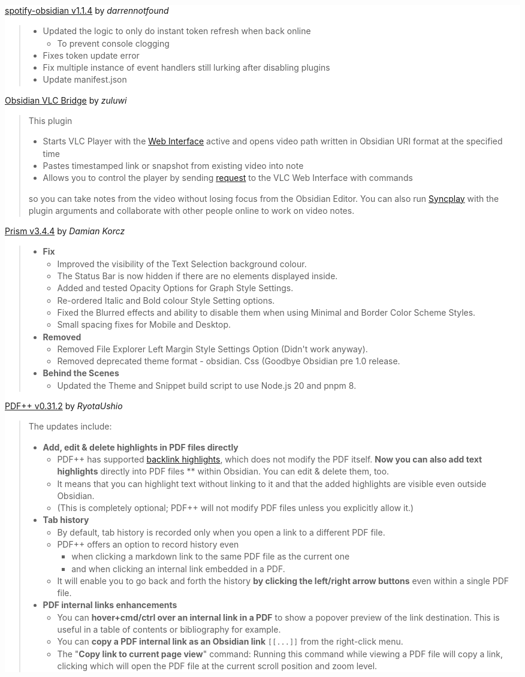 [spotify-obsidian v1.1.4](https://github.com/Darren-project/obsidian-spotify/releases/tag/1.1.4) by _darrennotfound_

> - Updated the logic to only do instant token refresh when back online
> 	- To prevent console clogging
> - Fixes token update error
> - Fix multiple instance of event handlers still lurking after disabling plugins
> - Update manifest.json

[Obsidian VLC Bridge](https://github.com/zuluwi/obsidian-vlc-bridge/releases/tag/0.0.3) by _zuluwi_

> This plugin
> - Starts VLC Player with the [Web Interface](https://wiki.videolan.org/Documentation:Modules/http_intf/#VLC_2.0.0_and_later) active and opens video path written in Obsidian URI format at the specified time
> - Pastes timestamped link or snapshot from existing video into note
> - Allows you to control the player by sending [request](https://wiki.videolan.org/VLC_HTTP_requests/) to the VLC Web Interface with commands
>
> so you can take notes from the video without losing focus from the Obsidian Editor. You can also run [Syncplay](https://github.com/Syncplay/syncplay) with the plugin arguments and collaborate with other people online to work on video notes.

[Prism v3.4.4](https://github.com/damiankorcz/Prism-Theme/releases/tag/3.4.4) by _Damian Korcz_

> - **Fix**
> 	- Improved the visibility of the Text Selection background colour.
> 	- The Status Bar is now hidden if there are no elements displayed inside.
> 	- Added and tested Opacity Options for Graph Style Settings.
> 	- Re-ordered Italic and Bold colour Style Setting options.
> 	- Fixed the Blurred effects and ability to disable them when using Minimal and Border Color Scheme Styles.
> 	- Small spacing fixes for Mobile and Desktop.
> - **Removed**
> 	- Removed File Explorer Left Margin Style Settings Option (Didn't work anyway).
> 	- Removed deprecated theme format - obsidian. Css (Goodbye Obsidian pre 1.0 release.
> - **Behind the Scenes**
> 	- Updated the Theme and Snippet build script to use Node.js 20 and pnpm 8.

[PDF++ v0.31.2](https://github.com/RyotaUshio/obsidian-pdf-plus/releases/tag/0.31.2) by _RyotaUshio_

> The updates include:
> - **Add, edit & delete highlights in PDF files directly**
> 	- PDF++ has supported [backlink highlights]( https://github.com/RyotaUshio/obsidian-pdf-plus?tab=readme-ov-file#link-to-pdf-files-to-annotate-them-with-highlights ), which does not modify the PDF itself. **Now you can also add text highlights** directly into PDF files ** within Obsidian. You can edit & delete them, too.
> 	- It means that you can highlight text without linking to it and that the added highlights are visible even outside Obsidian.
> 	- (This is completely optional; PDF++ will not modify PDF files unless you explicitly allow it.)
> - **Tab history**
> 	- By default, tab history is recorded only when you open a link to a different PDF file.
> 	- PDF++ offers an option to record history even
> 		- when clicking a markdown link to the same PDF file as the current one
> 		- and when clicking an internal link embedded in a PDF.
> 	- It will enable you to go back and forth the history **by clicking the left/right arrow buttons** even within a single PDF file.
> - **PDF internal links enhancements**
> 	- You can **hover+cmd/ctrl over an internal link in a PDF** to show a popover preview of the link destination. This is useful in a table of contents or bibliography for example.
> 	- You can **copy a PDF internal link as an Obsidian link** ` [[...]] ` from the right-click menu.
> 	- The "**Copy link to current page view**" command: Running this command while viewing a PDF file will copy a link, clicking which will open the PDF file at the current scroll position and zoom level.